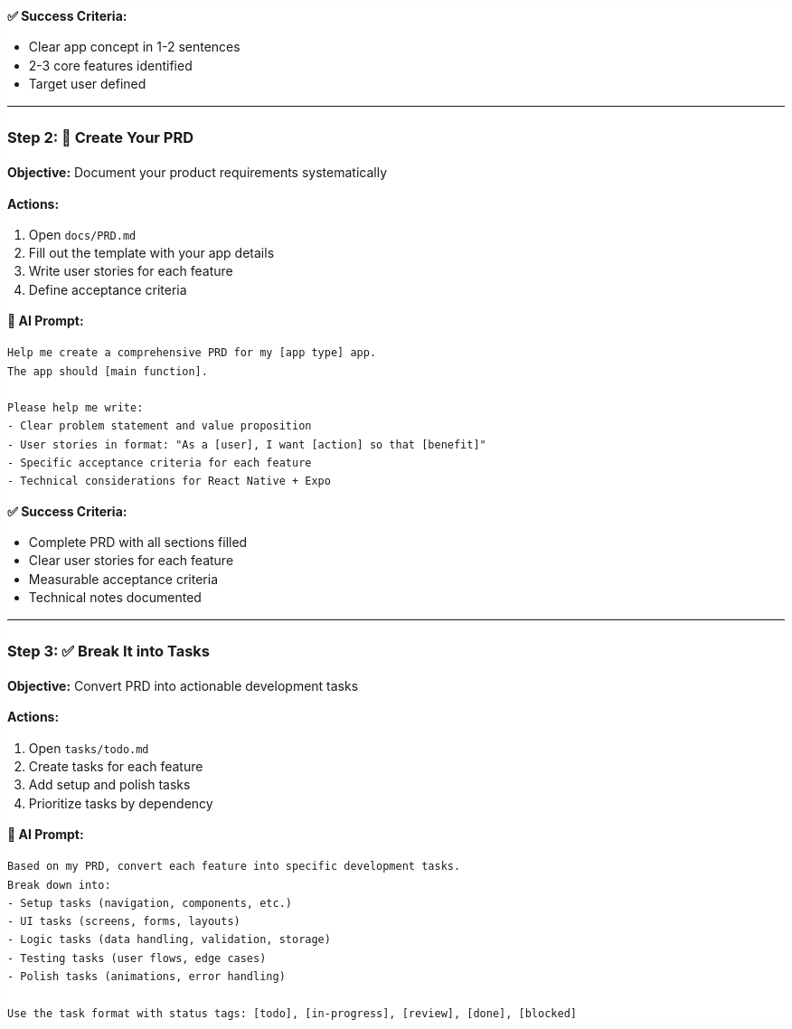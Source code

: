**✅ Success Criteria:**
- Clear app concept in 1-2 sentences
- 2-3 core features identified
- Target user defined

---

### **Step 2: 📄 Create Your PRD**

**Objective:** Document your product requirements systematically

**Actions:**
1. Open `docs/PRD.md`
2. Fill out the template with your app details
3. Write user stories for each feature
4. Define acceptance criteria

**🤖 AI Prompt:**
```
Help me create a comprehensive PRD for my [app type] app. 
The app should [main function]. 

Please help me write:
- Clear problem statement and value proposition
- User stories in format: "As a [user], I want [action] so that [benefit]"
- Specific acceptance criteria for each feature
- Technical considerations for React Native + Expo
```

**✅ Success Criteria:**
- Complete PRD with all sections filled
- Clear user stories for each feature
- Measurable acceptance criteria
- Technical notes documented

---

### **Step 3: ✅ Break It into Tasks**

**Objective:** Convert PRD into actionable development tasks

**Actions:**
1. Open `tasks/todo.md`
2. Create tasks for each feature
3. Add setup and polish tasks
4. Prioritize tasks by dependency

**🤖 AI Prompt:**
```
Based on my PRD, convert each feature into specific development tasks. 
Break down into:
- Setup tasks (navigation, components, etc.)
- UI tasks (screens, forms, layouts)
- Logic tasks (data handling, validation, storage)
- Testing tasks (user flows, edge cases)
- Polish tasks (animations, error handling)

Use the task format with status tags: [todo], [in-progress], [review], [done], [blocked]
```
